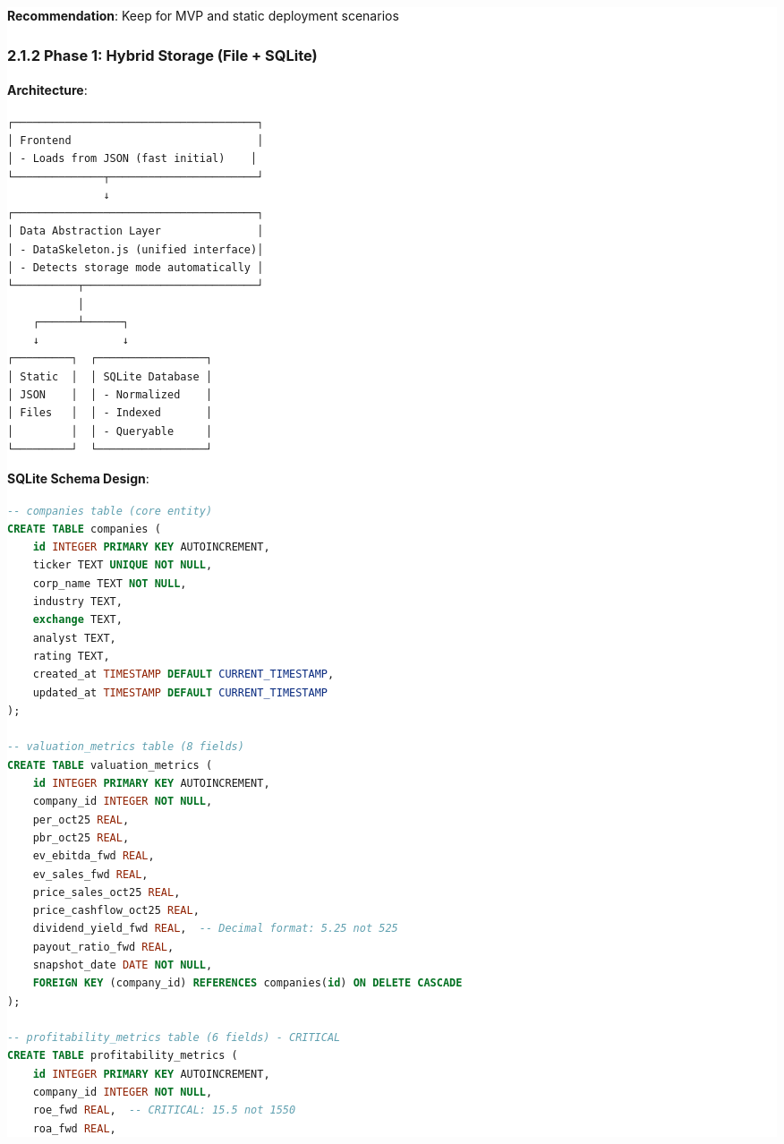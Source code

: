 **Recommendation**: Keep for MVP and static deployment scenarios

### 2.1.2 Phase 1: Hybrid Storage (File + SQLite)

**Architecture**:
```
┌──────────────────────────────────────┐
│ Frontend                             │
│ - Loads from JSON (fast initial)    │
└──────────────┬───────────────────────┘
               ↓
┌──────────────────────────────────────┐
│ Data Abstraction Layer               │
│ - DataSkeleton.js (unified interface)│
│ - Detects storage mode automatically │
└──────────┬───────────────────────────┘
           │
    ┌──────┴──────┐
    ↓             ↓
┌─────────┐  ┌─────────────────┐
│ Static  │  │ SQLite Database │
│ JSON    │  │ - Normalized    │
│ Files   │  │ - Indexed       │
│         │  │ - Queryable     │
└─────────┘  └─────────────────┘
```

**SQLite Schema Design**:

```sql
-- companies table (core entity)
CREATE TABLE companies (
    id INTEGER PRIMARY KEY AUTOINCREMENT,
    ticker TEXT UNIQUE NOT NULL,
    corp_name TEXT NOT NULL,
    industry TEXT,
    exchange TEXT,
    analyst TEXT,
    rating TEXT,
    created_at TIMESTAMP DEFAULT CURRENT_TIMESTAMP,
    updated_at TIMESTAMP DEFAULT CURRENT_TIMESTAMP
);

-- valuation_metrics table (8 fields)
CREATE TABLE valuation_metrics (
    id INTEGER PRIMARY KEY AUTOINCREMENT,
    company_id INTEGER NOT NULL,
    per_oct25 REAL,
    pbr_oct25 REAL,
    ev_ebitda_fwd REAL,
    ev_sales_fwd REAL,
    price_sales_oct25 REAL,
    price_cashflow_oct25 REAL,
    dividend_yield_fwd REAL,  -- Decimal format: 5.25 not 525
    payout_ratio_fwd REAL,
    snapshot_date DATE NOT NULL,
    FOREIGN KEY (company_id) REFERENCES companies(id) ON DELETE CASCADE
);

-- profitability_metrics table (6 fields) - CRITICAL
CREATE TABLE profitability_metrics (
    id INTEGER PRIMARY KEY AUTOINCREMENT,
    company_id INTEGER NOT NULL,
    roe_fwd REAL,  -- CRITICAL: 15.5 not 1550
    roa_fwd REAL,
```